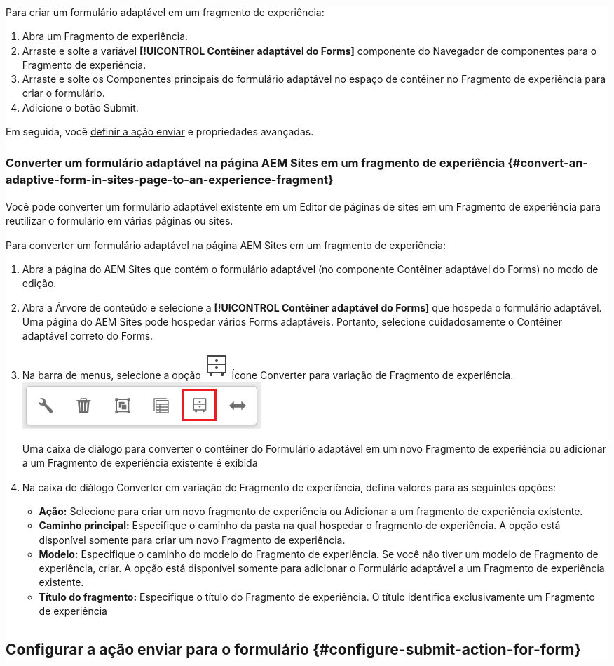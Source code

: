 Para criar um formulário adaptável em um fragmento de experiência:

1. Abra um Fragmento de experiência.
1. Arraste e solte a variável **[!UICONTROL Contêiner adaptável do Forms]** componente do Navegador de componentes para o Fragmento de experiência.
1. Arraste e solte os Componentes principais do formulário adaptável no espaço de contêiner no Fragmento de experiência para criar o formulário.
1. Adicione o botão Submit.

Em seguida, você [definir a ação enviar](#configure-submit-action-for-form) e propriedades avançadas.

### Converter um formulário adaptável na página AEM Sites em um fragmento de experiência {#convert-an-adaptive-form-in-sites-page-to-an-experience-fragment}

Você pode converter um formulário adaptável existente em um Editor de páginas de sites em um Fragmento de experiência para reutilizar o formulário em várias páginas ou sites.

Para converter um formulário adaptável na página AEM Sites em um fragmento de experiência:

1. Abra a página do AEM Sites que contém o formulário adaptável (no componente Contêiner adaptável do Forms) no modo de edição.
1. Abra a Árvore de conteúdo e selecione a **[!UICONTROL Contêiner adaptável do Forms]** que hospeda o formulário adaptável. Uma página do AEM Sites pode hospedar vários Forms adaptáveis. Portanto, selecione cuidadosamente o Contêiner adaptável correto do Forms.
1. Na barra de menus, selecione a opção ![Ícone Converter para variação de fragmento de experiência](/help/forms/using/assets/Smock_FilingCabinet_18_N.svg) Ícone Converter para variação de Fragmento de experiência.
   ![Converter formulário na página Sites em um fragmento de experiência](/help/forms/using/assets/convert-form-in-sites-page-to-an-experience-fragment.png)

   Uma caixa de diálogo para converter o contêiner do Formulário adaptável em um novo Fragmento de experiência ou adicionar a um Fragmento de experiência existente é exibida
1. Na caixa de diálogo Converter em variação de Fragmento de experiência, defina valores para as seguintes opções:

   * **Ação:** Selecione para criar um novo fragmento de experiência ou Adicionar a um fragmento de experiência existente.
   * **Caminho principal:** Especifique o caminho da pasta na qual hospedar o fragmento de experiência. A opção está disponível somente para criar um novo Fragmento de experiência.
   * **Modelo:** Especifique o caminho do modelo do Fragmento de experiência. Se você não tiver um modelo de Fragmento de experiência, [criar](/help/sites-developing/experience-fragments.md). A opção está disponível somente para adicionar o Formulário adaptável a um Fragmento de experiência existente.
   * **Título do fragmento:** Especifique o título do Fragmento de experiência. O título identifica exclusivamente um Fragmento de experiência


## Configurar a ação enviar para o formulário {#configure-submit-action-for-form}
